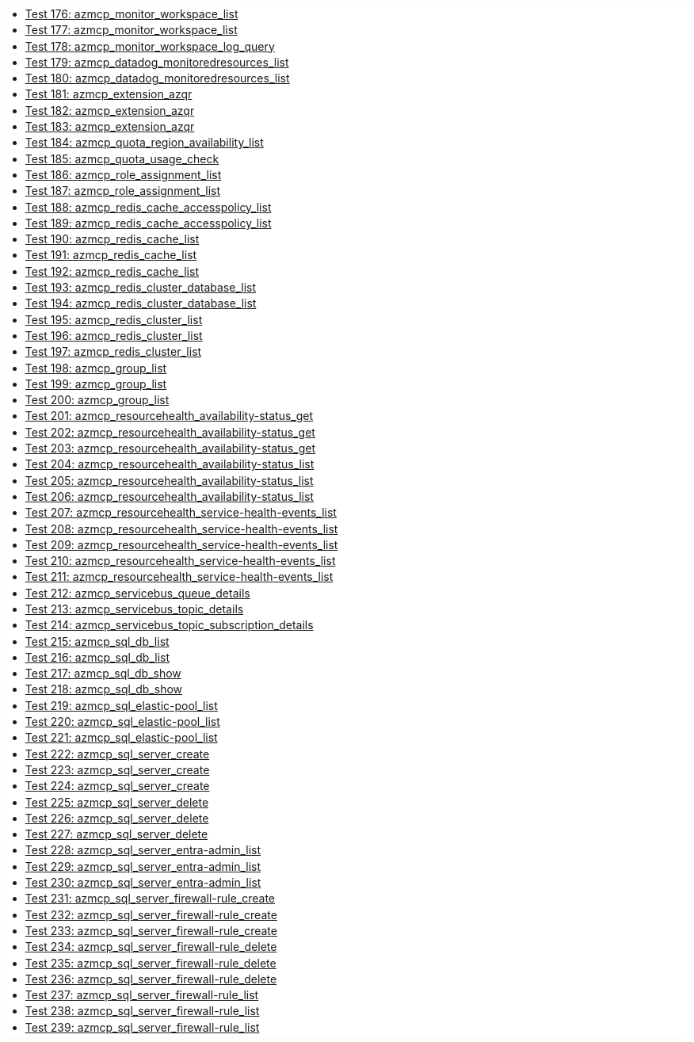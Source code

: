 - [Test 176: azmcp_monitor_workspace_list](#test-176)
- [Test 177: azmcp_monitor_workspace_list](#test-177)
- [Test 178: azmcp_monitor_workspace_log_query](#test-178)
- [Test 179: azmcp_datadog_monitoredresources_list](#test-179)
- [Test 180: azmcp_datadog_monitoredresources_list](#test-180)
- [Test 181: azmcp_extension_azqr](#test-181)
- [Test 182: azmcp_extension_azqr](#test-182)
- [Test 183: azmcp_extension_azqr](#test-183)
- [Test 184: azmcp_quota_region_availability_list](#test-184)
- [Test 185: azmcp_quota_usage_check](#test-185)
- [Test 186: azmcp_role_assignment_list](#test-186)
- [Test 187: azmcp_role_assignment_list](#test-187)
- [Test 188: azmcp_redis_cache_accesspolicy_list](#test-188)
- [Test 189: azmcp_redis_cache_accesspolicy_list](#test-189)
- [Test 190: azmcp_redis_cache_list](#test-190)
- [Test 191: azmcp_redis_cache_list](#test-191)
- [Test 192: azmcp_redis_cache_list](#test-192)
- [Test 193: azmcp_redis_cluster_database_list](#test-193)
- [Test 194: azmcp_redis_cluster_database_list](#test-194)
- [Test 195: azmcp_redis_cluster_list](#test-195)
- [Test 196: azmcp_redis_cluster_list](#test-196)
- [Test 197: azmcp_redis_cluster_list](#test-197)
- [Test 198: azmcp_group_list](#test-198)
- [Test 199: azmcp_group_list](#test-199)
- [Test 200: azmcp_group_list](#test-200)
- [Test 201: azmcp_resourcehealth_availability-status_get](#test-201)
- [Test 202: azmcp_resourcehealth_availability-status_get](#test-202)
- [Test 203: azmcp_resourcehealth_availability-status_get](#test-203)
- [Test 204: azmcp_resourcehealth_availability-status_list](#test-204)
- [Test 205: azmcp_resourcehealth_availability-status_list](#test-205)
- [Test 206: azmcp_resourcehealth_availability-status_list](#test-206)
- [Test 207: azmcp_resourcehealth_service-health-events_list](#test-207)
- [Test 208: azmcp_resourcehealth_service-health-events_list](#test-208)
- [Test 209: azmcp_resourcehealth_service-health-events_list](#test-209)
- [Test 210: azmcp_resourcehealth_service-health-events_list](#test-210)
- [Test 211: azmcp_resourcehealth_service-health-events_list](#test-211)
- [Test 212: azmcp_servicebus_queue_details](#test-212)
- [Test 213: azmcp_servicebus_topic_details](#test-213)
- [Test 214: azmcp_servicebus_topic_subscription_details](#test-214)
- [Test 215: azmcp_sql_db_list](#test-215)
- [Test 216: azmcp_sql_db_list](#test-216)
- [Test 217: azmcp_sql_db_show](#test-217)
- [Test 218: azmcp_sql_db_show](#test-218)
- [Test 219: azmcp_sql_elastic-pool_list](#test-219)
- [Test 220: azmcp_sql_elastic-pool_list](#test-220)
- [Test 221: azmcp_sql_elastic-pool_list](#test-221)
- [Test 222: azmcp_sql_server_create](#test-222)
- [Test 223: azmcp_sql_server_create](#test-223)
- [Test 224: azmcp_sql_server_create](#test-224)
- [Test 225: azmcp_sql_server_delete](#test-225)
- [Test 226: azmcp_sql_server_delete](#test-226)
- [Test 227: azmcp_sql_server_delete](#test-227)
- [Test 228: azmcp_sql_server_entra-admin_list](#test-228)
- [Test 229: azmcp_sql_server_entra-admin_list](#test-229)
- [Test 230: azmcp_sql_server_entra-admin_list](#test-230)
- [Test 231: azmcp_sql_server_firewall-rule_create](#test-231)
- [Test 232: azmcp_sql_server_firewall-rule_create](#test-232)
- [Test 233: azmcp_sql_server_firewall-rule_create](#test-233)
- [Test 234: azmcp_sql_server_firewall-rule_delete](#test-234)
- [Test 235: azmcp_sql_server_firewall-rule_delete](#test-235)
- [Test 236: azmcp_sql_server_firewall-rule_delete](#test-236)
- [Test 237: azmcp_sql_server_firewall-rule_list](#test-237)
- [Test 238: azmcp_sql_server_firewall-rule_list](#test-238)
- [Test 239: azmcp_sql_server_firewall-rule_list](#test-239)